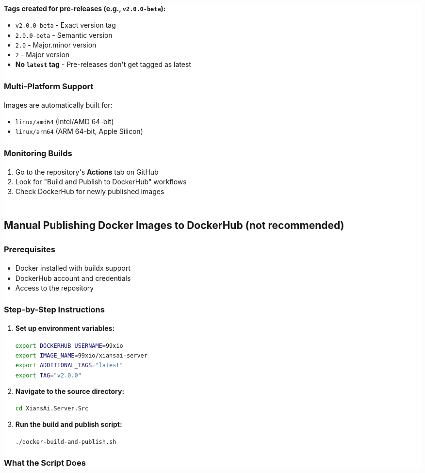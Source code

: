 **Tags created for pre-releases (e.g., `v2.0.0-beta`):**

- `v2.0.0-beta` - Exact version tag
- `2.0.0-beta` - Semantic version
- `2.0` - Major.minor version
- `2` - Major version
- **No `latest` tag** - Pre-releases don't get tagged as latest

### Multi-Platform Support

Images are automatically built for:

- `linux/amd64` (Intel/AMD 64-bit)
- `linux/arm64` (ARM 64-bit, Apple Silicon)

### Monitoring Builds

1. Go to the repository's **Actions** tab on GitHub
2. Look for "Build and Publish to DockerHub" workflows
3. Check DockerHub for newly published images

---

## Manual Publishing Docker Images to DockerHub (not recommended)

### Prerequisites

- Docker installed with buildx support
- DockerHub account and credentials
- Access to the repository

### Step-by-Step Instructions

1. **Set up environment variables:**

   ```bash
   export DOCKERHUB_USERNAME=99xio
   export IMAGE_NAME=99xio/xiansai-server
   export ADDITIONAL_TAGS="latest"
   export TAG="v2.0.0"
   ```

2. **Navigate to the source directory:**

   ```bash
   cd XiansAi.Server.Src
   ```

3. **Run the build and publish script:**

   ```bash
   ./docker-build-and-publish.sh
   ```

### What the Script Does
